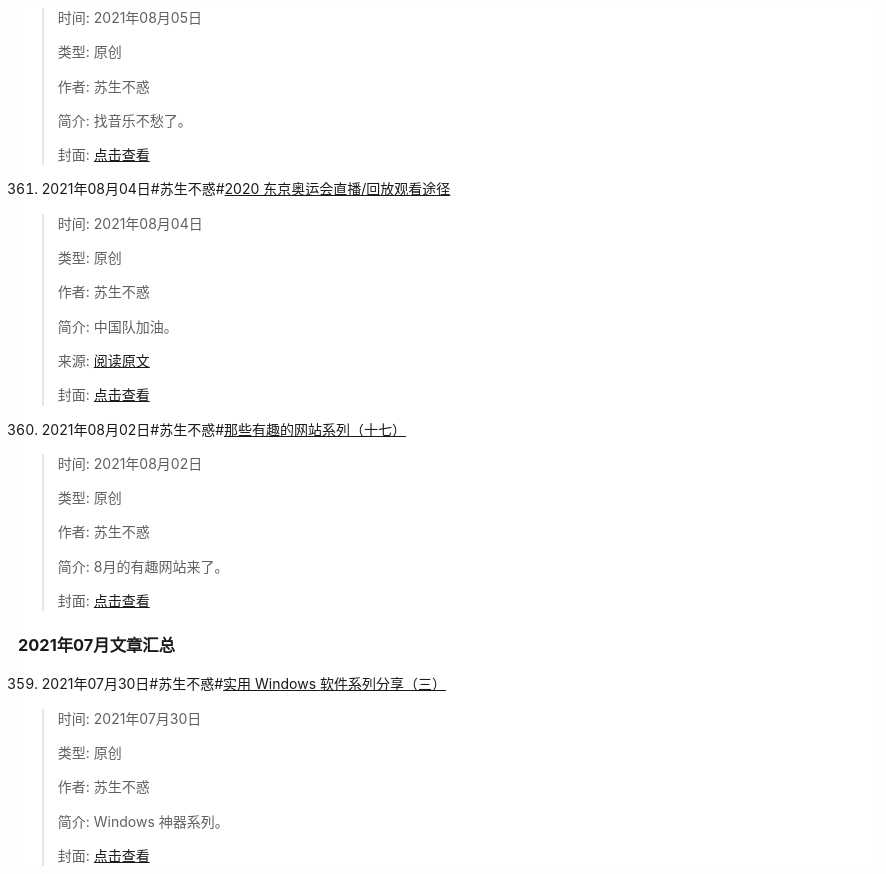> 时间: 2021年08月05日
> 
> 类型: 原创
> 
> 作者: 苏生不惑
> 
> 简介: 找音乐不愁了。
> 
> 封面: [点击查看](http://mmbiz.qpic.cn/mmbiz_jpg/sZeVtjGD4lHt8RVPppMBJ0EDSLzSQA4UJP63EI5cibMfwXgicTRkFe4SBayLPC2MT72GuISRLkhJLD4ryRy3CvlQ/0?wx_fmt=jpeg)

361. 2021年08月04日#苏生不惑#[2020 东京奥运会直播/回放观看途径](http://mp.weixin.qq.com/s?__biz=MzIyMjg2ODExMA==&amp;mid=2247491773&amp;idx=1&amp;sn=1622ab8e7560bec5157da345ec0daa2f&amp;chksm=e824475cdf53ce4ae49851274bc618d00d32a457e4d77587c795b059add9a256317c4c9a8348&amp;scene=27#wechat_redirect)

> 时间: 2021年08月04日
> 
> 类型: 原创
> 
> 作者: 苏生不惑
> 
> 简介: 中国队加油。
> 
> 来源: [阅读原文](https://www.bilibili.com/video/BV1AN411Z7wf)
> 
> 封面: [点击查看](http://mmbiz.qpic.cn/mmbiz_jpg/sZeVtjGD4lEc89MNVlTJr8vicPp3amCWm96zpLMFO7og7HaGDFyia5OPg3ptJXkl86oJze3bmCNBKgBLu9xlNbuw/0?wx_fmt=jpeg)

360. 2021年08月02日#苏生不惑#[那些有趣的网站系列（十七）](http://mp.weixin.qq.com/s?__biz=MzIyMjg2ODExMA==&amp;mid=2247491725&amp;idx=1&amp;sn=4f6c5ae64c117d40878ab2b8bee97629&amp;chksm=e824476cdf53ce7ab81a72fd63ba72b86e483f22866f55c5dbddef530e268ca7df9938379912&amp;scene=27#wechat_redirect)

> 时间: 2021年08月02日
> 
> 类型: 原创
> 
> 作者: 苏生不惑
> 
> 简介: 8月的有趣网站来了。
> 
> 封面: [点击查看](http://mmbiz.qpic.cn/mmbiz_jpg/sZeVtjGD4lGJBpLb31fGDxtNKCpv0HBSFr9QYn0D4k5oC4nUiaqlUgfZQTNibBvD3ZCXR40CeCicGWyuZyyywzcWA/0?wx_fmt=jpeg)

### 2021年07月文章汇总

359. 2021年07月30日#苏生不惑#[实用 Windows 软件系列分享（三）](http://mp.weixin.qq.com/s?__biz=MzIyMjg2ODExMA==&amp;mid=2247491676&amp;idx=1&amp;sn=ca261d064f612873dfc4be5f8c016554&amp;chksm=e82447bddf53ceab4b9cdc91a1c24cbfc63d3550b0bfa7e6e1a2701c5e3b0c1ff85755fa6703&amp;scene=27#wechat_redirect)

> 时间: 2021年07月30日
> 
> 类型: 原创
> 
> 作者: 苏生不惑
> 
> 简介: Windows 神器系列。
> 
> 封面: [点击查看](http://mmbiz.qpic.cn/mmbiz_jpg/sZeVtjGD4lFBf0iaNRwK842sY2IPDFKoJWBtoXWuibeFGyHlUa5TLgtSedQYudjWjJQ5y6x9nE1zL6YyOF9dAVtQ/0?wx_fmt=jpeg)
